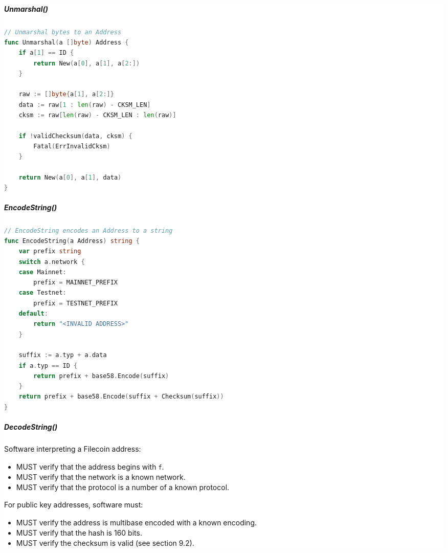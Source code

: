 ##### Unmarshal()

```go
// Unmarshal bytes to an Address
func Unmarshal(a []byte) Address {
    if a[1] == ID {
        return New(a[0], a[1], a[2:])
    }
    
    raw := []byte{a[1], a[2:]}
    data := raw[1 : len(raw) - CKSM_LEN]
    cksm := raw[len(raw) - CKSM_LEN : len(raw)]
    
    if !validChecksum(data, cksm) {
        Fatal(ErrInvalidCksm)
    }
    
    return New(a[0], a[1], data)
}
```

##### EncodeString()

```go
// EncodeString encodes an Address to a string
func EncodeString(a Address) string {
	var prefix string
    switch a.network {
    case Mainnet:
        prefix = MAINNET_PREFIX
    case Testnet:
        prefix = TESTNET_PREFIX
    default:
        return "<INVALID ADDRESS>"
    }
    
    suffix := a.typ + a.data
    if a.typ == ID {
        return prefix + base58.Encode(suffix)
    }
    return prefix + base58.Encode(suffix + Checksum(suffix))
}
```

##### DecodeString()

Software interpreting a Filecoin address:
* MUST verify that the address begins with `f`.
* MUST verify that the network is a known network.
* MUST verify that the protocol is a number of a known protocol.

For public key addresses, software must:
* MUST verify the address is multibase encoded with a known encoding.
* MUST verify that the hash is 160 bits.
* MUST verify the checksum is valid (see section 9.2).
